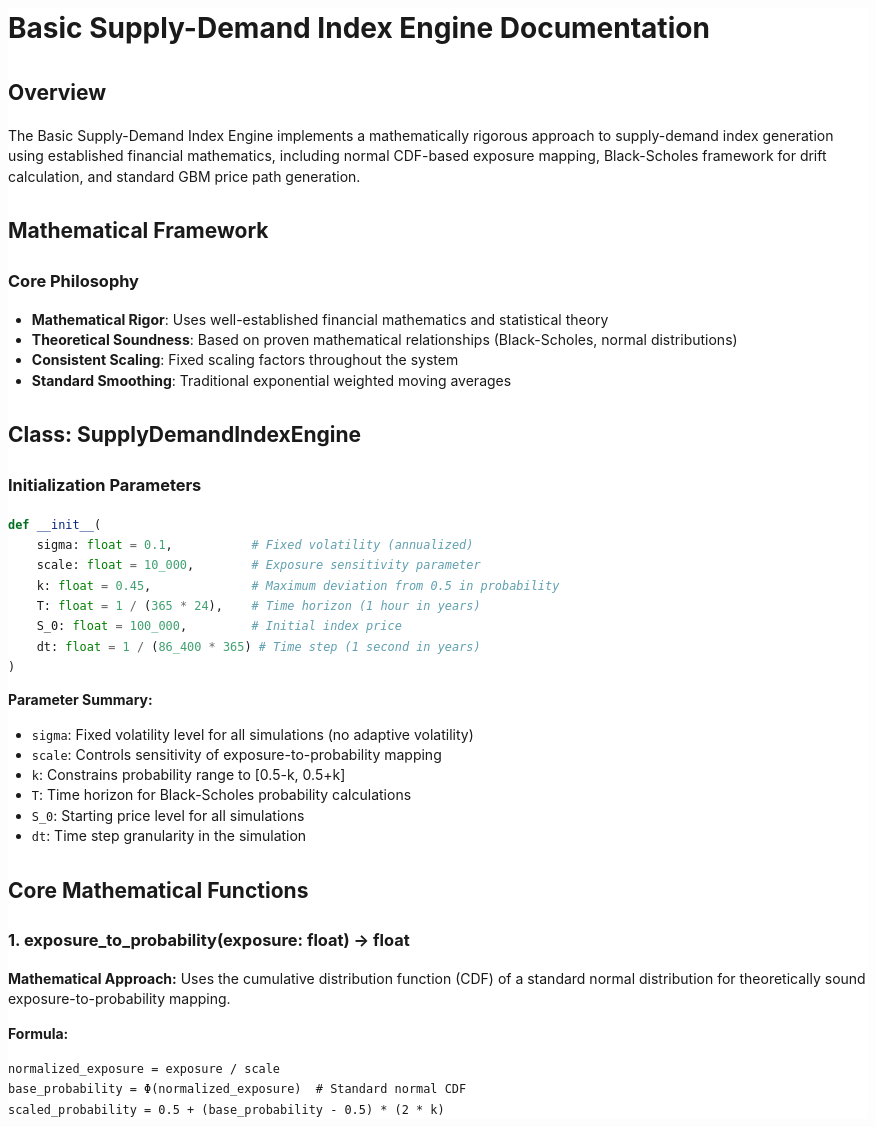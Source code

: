 # Basic Supply-Demand Index Engine Documentation

## Overview

The Basic Supply-Demand Index Engine implements a mathematically rigorous approach to supply-demand index generation using established financial mathematics, including normal CDF-based exposure mapping, Black-Scholes framework for drift calculation, and standard GBM price path generation.

## Mathematical Framework

### Core Philosophy
- **Mathematical Rigor**: Uses well-established financial mathematics and statistical theory
- **Theoretical Soundness**: Based on proven mathematical relationships (Black-Scholes, normal distributions)
- **Consistent Scaling**: Fixed scaling factors throughout the system
- **Standard Smoothing**: Traditional exponential weighted moving averages

## Class: SupplyDemandIndexEngine

### Initialization Parameters

```python
def __init__(
    sigma: float = 0.1,           # Fixed volatility (annualized)
    scale: float = 10_000,        # Exposure sensitivity parameter
    k: float = 0.45,              # Maximum deviation from 0.5 in probability
    T: float = 1 / (365 * 24),    # Time horizon (1 hour in years)
    S_0: float = 100_000,         # Initial index price
    dt: float = 1 / (86_400 * 365) # Time step (1 second in years)
)
```

**Parameter Summary:**
- `sigma`: Fixed volatility level for all simulations (no adaptive volatility)
- `scale`: Controls sensitivity of exposure-to-probability mapping
- `k`: Constrains probability range to [0.5-k, 0.5+k]
- `T`: Time horizon for Black-Scholes probability calculations
- `S_0`: Starting price level for all simulations
- `dt`: Time step granularity in the simulation

## Core Mathematical Functions

### 1. exposure_to_probability(exposure: float) → float

**Mathematical Approach:**
Uses the cumulative distribution function (CDF) of a standard normal distribution for theoretically sound exposure-to-probability mapping.

**Formula:**
```
normalized_exposure = exposure / scale
base_probability = Φ(normalized_exposure)  # Standard normal CDF
scaled_probability = 0.5 + (base_probability - 0.5) * (2 * k)
```
